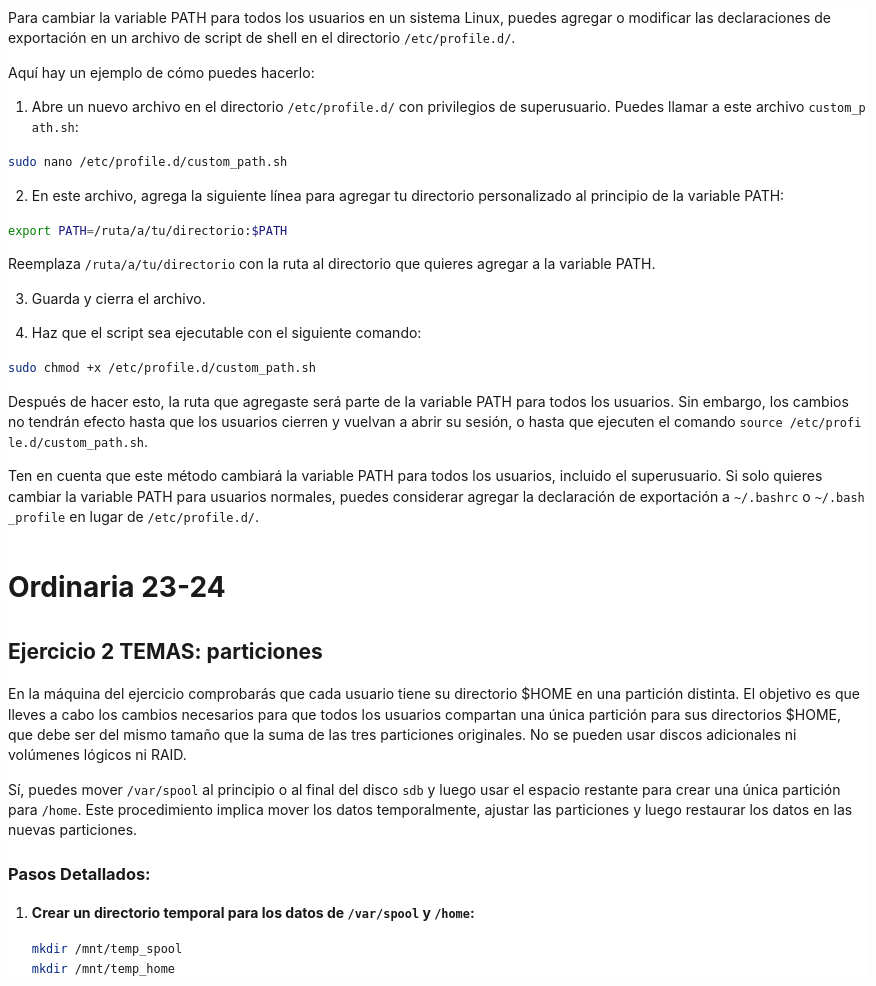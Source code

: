 Para cambiar la variable PATH para todos los usuarios en un sistema Linux, puedes agregar o modificar las declaraciones de exportación en un archivo de script de shell en el directorio `/etc/profile.d/`.

Aquí hay un ejemplo de cómo puedes hacerlo:

1. Abre un nuevo archivo en el directorio `/etc/profile.d/` con privilegios de superusuario. Puedes llamar a este archivo `custom_path.sh`:

```bash
sudo nano /etc/profile.d/custom_path.sh
```

2. En este archivo, agrega la siguiente línea para agregar tu directorio personalizado al principio de la variable PATH:

```bash
export PATH=/ruta/a/tu/directorio:$PATH
```

Reemplaza `/ruta/a/tu/directorio` con la ruta al directorio que quieres agregar a la variable PATH.

3. Guarda y cierra el archivo.

4. Haz que el script sea ejecutable con el siguiente comando:

```bash
sudo chmod +x /etc/profile.d/custom_path.sh
```

Después de hacer esto, la ruta que agregaste será parte de la variable PATH para todos los usuarios. Sin embargo, los cambios no tendrán efecto hasta que los usuarios cierren y vuelvan a abrir su sesión, o hasta que ejecuten el comando `source /etc/profile.d/custom_path.sh`.

Ten en cuenta que este método cambiará la variable PATH para todos los usuarios, incluido el superusuario. Si solo quieres cambiar la variable PATH para usuarios normales, puedes considerar agregar la declaración de exportación a `~/.bashrc` o `~/.bash_profile` en lugar de `/etc/profile.d/`.


# Ordinaria 23-24

## Ejercicio 2 TEMAS: particiones
 En la máquina del ejercicio comprobarás que cada usuario tiene su directorio $HOME en una partición distinta. El objetivo es que lleves a cabo los cambios necesarios para que todos los usuarios compartan una única partición para sus directorios $HOME, que debe ser del mismo tamaño que la suma de las tres particiones originales. No se pueden usar discos adicionales ni volúmenes lógicos ni RAID.

 Sí, puedes mover `/var/spool` al principio o al final del disco `sdb` y luego usar el espacio restante para crear una única partición para `/home`. Este procedimiento implica mover los datos temporalmente, ajustar las particiones y luego restaurar los datos en las nuevas particiones.

### Pasos Detallados:

1. **Crear un directorio temporal para los datos de `/var/spool` y `/home`:**

    ```bash
    mkdir /mnt/temp_spool
    mkdir /mnt/temp_home
    ```
